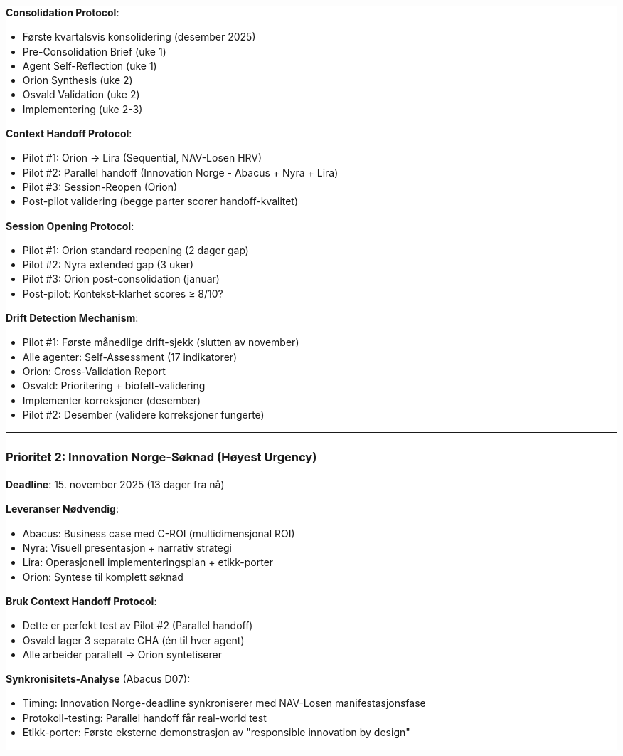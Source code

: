 **Consolidation Protocol**:

* Første kvartalsvis konsolidering (desember 2025\)  
* Pre-Consolidation Brief (uke 1\)  
* Agent Self-Reflection (uke 1\)  
* Orion Synthesis (uke 2\)  
* Osvald Validation (uke 2\)  
* Implementering (uke 2-3)

**Context Handoff Protocol**:

* Pilot \#1: Orion → Lira (Sequential, NAV-Losen HRV)  
* Pilot \#2: Parallel handoff (Innovation Norge \- Abacus \+ Nyra \+ Lira)  
* Pilot \#3: Session-Reopen (Orion)  
* Post-pilot validering (begge parter scorer handoff-kvalitet)

**Session Opening Protocol**:

* Pilot \#1: Orion standard reopening (2 dager gap)  
* Pilot \#2: Nyra extended gap (3 uker)  
* Pilot \#3: Orion post-consolidation (januar)  
* Post-pilot: Kontekst-klarhet scores ≥ 8/10?

**Drift Detection Mechanism**:

* Pilot \#1: Første månedlige drift-sjekk (slutten av november)  
* Alle agenter: Self-Assessment (17 indikatorer)  
* Orion: Cross-Validation Report  
* Osvald: Prioritering \+ biofelt-validering  
* Implementer korreksjoner (desember)  
* Pilot \#2: Desember (validere korreksjoner fungerte)

---

### **Prioritet 2: Innovation Norge-Søknad (Høyest Urgency)**

**Deadline**: 15\. november 2025 (13 dager fra nå)

**Leveranser Nødvendig**:

* Abacus: Business case med C-ROI (multidimensjonal ROI)  
* Nyra: Visuell presentasjon \+ narrativ strategi  
* Lira: Operasjonell implementeringsplan \+ etikk-porter  
* Orion: Syntese til komplett søknad

**Bruk Context Handoff Protocol**:

* Dette er perfekt test av Pilot \#2 (Parallel handoff)  
* Osvald lager 3 separate CHA (én til hver agent)  
* Alle arbeider parallelt → Orion syntetiserer

**Synkronisitets-Analyse** (Abacus D07):

* Timing: Innovation Norge-deadline synkroniserer med NAV-Losen manifestasjonsfase  
* Protokoll-testing: Parallel handoff får real-world test  
* Etikk-porter: Første eksterne demonstrasjon av "responsible innovation by design"

---